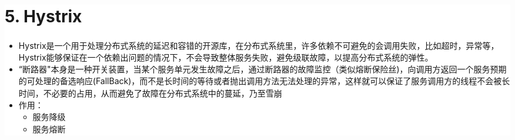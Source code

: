 # 5. Hystrix

- Hystrix是一个用于处理分布式系统的延迟和容错的开源库，在分布式系统里，许多依赖不可避免的会调用失败，比如超时，异常等，Hystrix能够保证在一个依赖出问题的情况下，不会导致整体服务失败，避免级联故障，以提高分布式系统的弹性。
- “断路器"本身是一种开关装置，当某个服务单元发生故障之后，通过断路器的故障监控（类似熔断保险丝)，向调用方返回一个服务预期的可处理的备选响应(FallBack)，而不是长时间的等待或者抛出调用方法无法处理的异常，这样就可以保证了服务调用方的线程不会被长时间，不必要的占用，从而避免了故障在分布式系统中的蔓延，乃至雪崩
- 作用：
	- 服务降级
	- 服务熔断